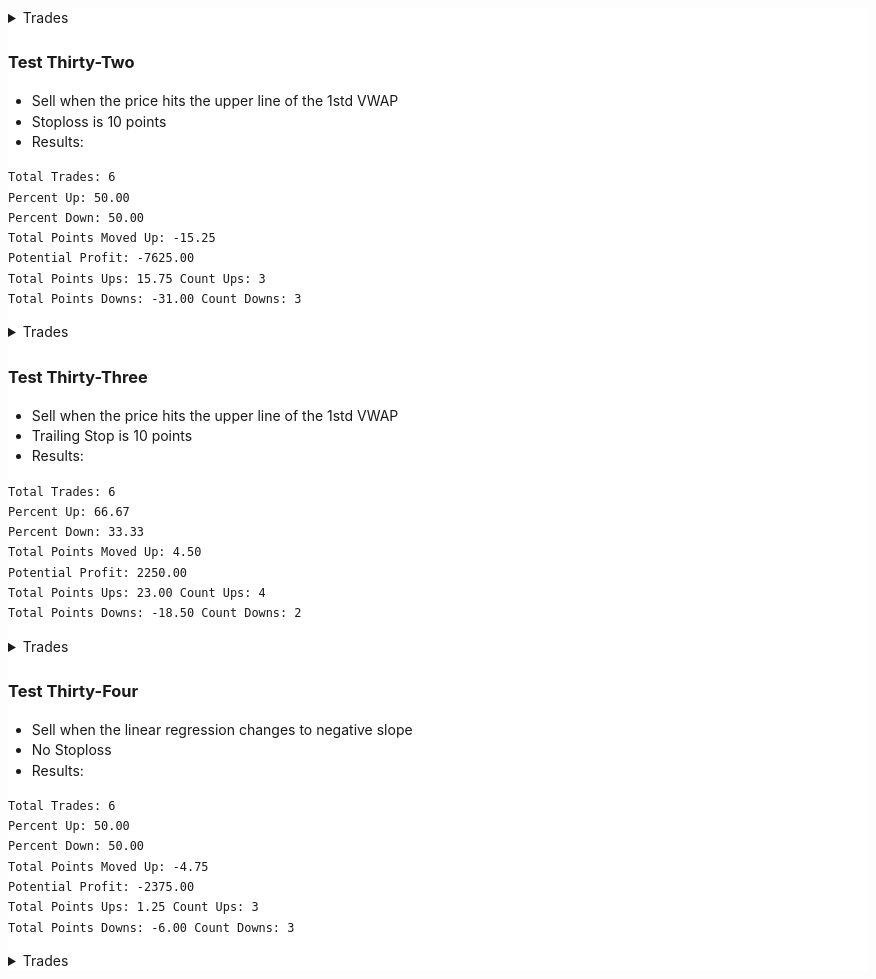 <details><summary>Trades</summary></details>

### Test Thirty-Two
* Sell when the price hits the upper line of the 1std VWAP
* Stoploss is 10 points
* Results:
```
Total Trades: 6
Percent Up: 50.00
Percent Down: 50.00
Total Points Moved Up: -15.25
Potential Profit: -7625.00
Total Points Ups: 15.75 Count Ups: 3
Total Points Downs: -31.00 Count Downs: 3
```

<details><summary>Trades</summary></details>

### Test Thirty-Three
* Sell when the price hits the upper line of the 1std VWAP
* Trailing Stop is 10 points
* Results:
```
Total Trades: 6
Percent Up: 66.67
Percent Down: 33.33
Total Points Moved Up: 4.50
Potential Profit: 2250.00
Total Points Ups: 23.00 Count Ups: 4
Total Points Downs: -18.50 Count Downs: 2
```

<details><summary>Trades</summary></details>

### Test Thirty-Four
* Sell when the linear regression changes to negative slope
* No Stoploss
* Results:
```
Total Trades: 6
Percent Up: 50.00
Percent Down: 50.00
Total Points Moved Up: -4.75
Potential Profit: -2375.00
Total Points Ups: 1.25 Count Ups: 3
Total Points Downs: -6.00 Count Downs: 3
```

<details><summary>Trades</summary></details>
